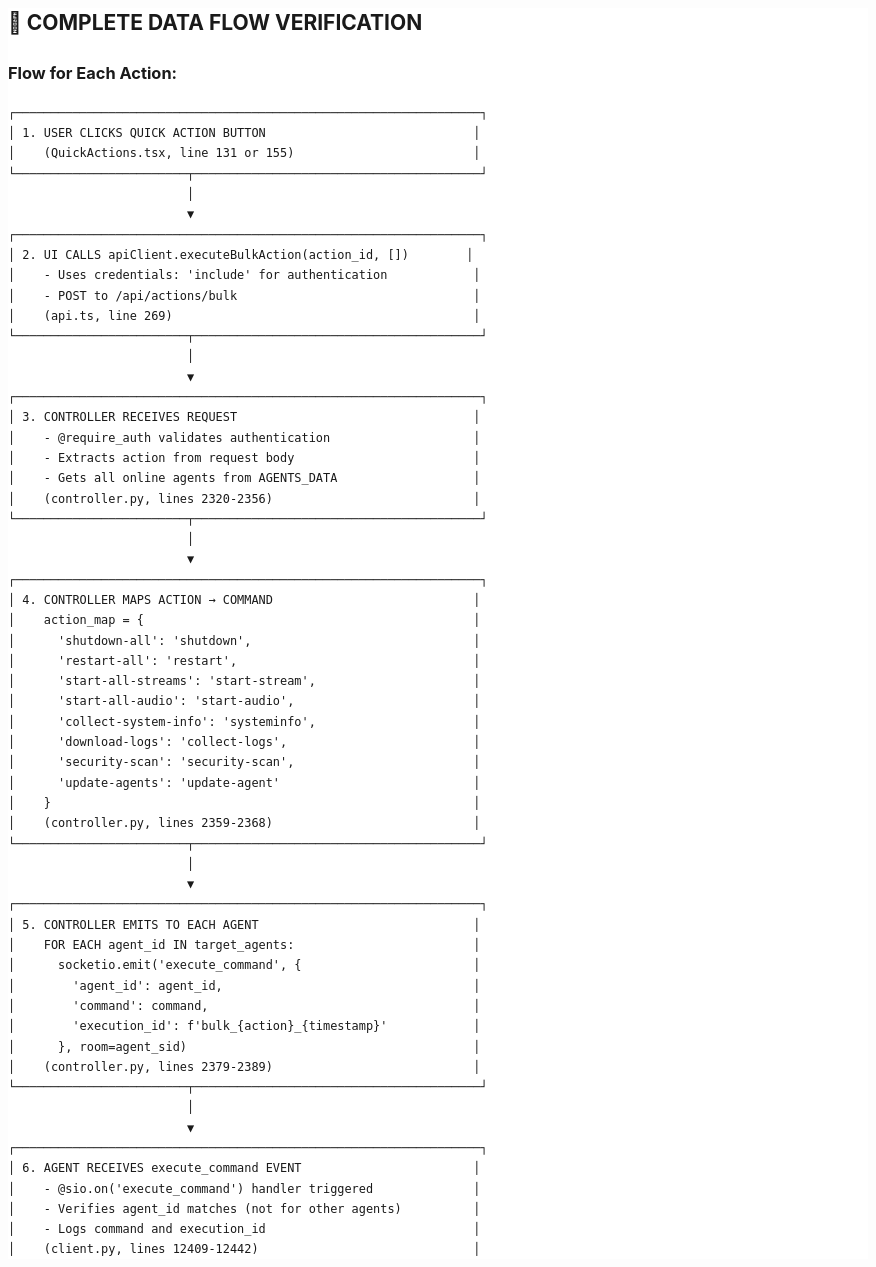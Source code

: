 
## 🔄 COMPLETE DATA FLOW VERIFICATION

### Flow for Each Action:

```
┌─────────────────────────────────────────────────────────────────┐
│ 1. USER CLICKS QUICK ACTION BUTTON                             │
│    (QuickActions.tsx, line 131 or 155)                         │
└────────────────────────┬────────────────────────────────────────┘
                         │
                         ▼
┌─────────────────────────────────────────────────────────────────┐
│ 2. UI CALLS apiClient.executeBulkAction(action_id, [])        │
│    - Uses credentials: 'include' for authentication            │
│    - POST to /api/actions/bulk                                 │
│    (api.ts, line 269)                                          │
└────────────────────────┬────────────────────────────────────────┘
                         │
                         ▼
┌─────────────────────────────────────────────────────────────────┐
│ 3. CONTROLLER RECEIVES REQUEST                                 │
│    - @require_auth validates authentication                    │
│    - Extracts action from request body                         │
│    - Gets all online agents from AGENTS_DATA                   │
│    (controller.py, lines 2320-2356)                            │
└────────────────────────┬────────────────────────────────────────┘
                         │
                         ▼
┌─────────────────────────────────────────────────────────────────┐
│ 4. CONTROLLER MAPS ACTION → COMMAND                            │
│    action_map = {                                              │
│      'shutdown-all': 'shutdown',                               │
│      'restart-all': 'restart',                                 │
│      'start-all-streams': 'start-stream',                      │
│      'start-all-audio': 'start-audio',                         │
│      'collect-system-info': 'systeminfo',                      │
│      'download-logs': 'collect-logs',                          │
│      'security-scan': 'security-scan',                         │
│      'update-agents': 'update-agent'                           │
│    }                                                           │
│    (controller.py, lines 2359-2368)                            │
└────────────────────────┬────────────────────────────────────────┘
                         │
                         ▼
┌─────────────────────────────────────────────────────────────────┐
│ 5. CONTROLLER EMITS TO EACH AGENT                              │
│    FOR EACH agent_id IN target_agents:                         │
│      socketio.emit('execute_command', {                        │
│        'agent_id': agent_id,                                   │
│        'command': command,                                     │
│        'execution_id': f'bulk_{action}_{timestamp}'            │
│      }, room=agent_sid)                                        │
│    (controller.py, lines 2379-2389)                            │
└────────────────────────┬────────────────────────────────────────┘
                         │
                         ▼
┌─────────────────────────────────────────────────────────────────┐
│ 6. AGENT RECEIVES execute_command EVENT                        │
│    - @sio.on('execute_command') handler triggered              │
│    - Verifies agent_id matches (not for other agents)          │
│    - Logs command and execution_id                             │
│    (client.py, lines 12409-12442)                              │
```